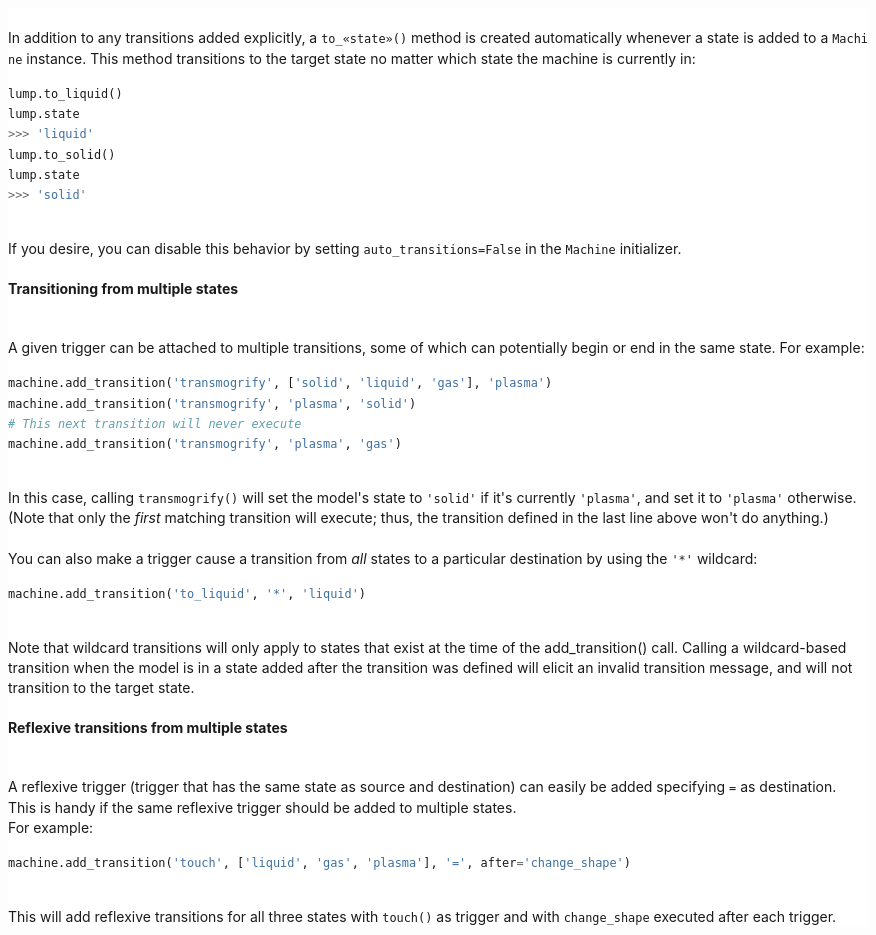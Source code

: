 <br />In addition to any transitions added explicitly, a `to_«state»()` method is created automatically whenever a state is added to a `Machine` instance. This method transitions to the target state no matter which state the machine is currently in:<br />

```python
lump.to_liquid()
lump.state
>>> 'liquid'
lump.to_solid()
lump.state
>>> 'solid'
```

<br />If you desire, you can disable this behavior by setting `auto_transitions=False` in the `Machine` initializer.<br />

<a name="7326b2ec"></a>
#### Transitioning from multiple states

<br />A given trigger can be attached to multiple transitions, some of which can potentially begin or end in the same state. For example:<br />

```python
machine.add_transition('transmogrify', ['solid', 'liquid', 'gas'], 'plasma')
machine.add_transition('transmogrify', 'plasma', 'solid')
# This next transition will never execute
machine.add_transition('transmogrify', 'plasma', 'gas')
```

<br />In this case, calling `transmogrify()` will set the model's state to `'solid'` if it's currently `'plasma'`, and set it to `'plasma'` otherwise. (Note that only the _first_ matching transition will execute; thus, the transition defined in the last line above won't do anything.)<br />
<br />You can also make a trigger cause a transition from _all_ states to a particular destination by using the `'*'` wildcard:<br />

```python
machine.add_transition('to_liquid', '*', 'liquid')
```

<br />Note that wildcard transitions will only apply to states that exist at the time of the add_transition() call. Calling a wildcard-based transition when the model is in a state added after the transition was defined will elicit an invalid transition message, and will not transition to the target state.<br />

<a name="09063267"></a>
#### Reflexive transitions from multiple states

<br />A reflexive trigger (trigger that has the same state as source and destination) can easily be added specifying `=` as destination.<br />This is handy if the same reflexive trigger should be added to multiple states.<br />For example:<br />

```python
machine.add_transition('touch', ['liquid', 'gas', 'plasma'], '=', after='change_shape')
```

<br />This will add reflexive transitions for all three states with `touch()` as trigger and with `change_shape` executed after each trigger.<br />
